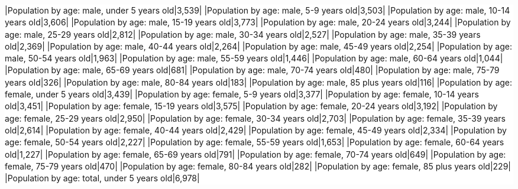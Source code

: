 |Population by age: male, under 5 years old|3,539|
|Population by age: male, 5-9 years old|3,503|
|Population by age: male, 10-14 years old|3,606|
|Population by age: male, 15-19 years old|3,773|
|Population by age: male, 20-24 years old|3,244|
|Population by age: male, 25-29 years old|2,812|
|Population by age: male, 30-34 years old|2,527|
|Population by age: male, 35-39 years old|2,369|
|Population by age: male, 40-44 years old|2,264|
|Population by age: male, 45-49 years old|2,254|
|Population by age: male, 50-54 years old|1,963|
|Population by age: male, 55-59 years old|1,446|
|Population by age: male, 60-64 years old|1,044|
|Population by age: male, 65-69 years old|681|
|Population by age: male, 70-74 years old|480|
|Population by age: male, 75-79 years old|326|
|Population by age: male, 80-84 years old|183|
|Population by age: male, 85 plus years old|116|
|Population by age: female, under 5 years old|3,439|
|Population by age: female, 5-9 years old|3,377|
|Population by age: female, 10-14 years old|3,451|
|Population by age: female, 15-19 years old|3,575|
|Population by age: female, 20-24 years old|3,192|
|Population by age: female, 25-29 years old|2,950|
|Population by age: female, 30-34 years old|2,703|
|Population by age: female, 35-39 years old|2,614|
|Population by age: female, 40-44 years old|2,429|
|Population by age: female, 45-49 years old|2,334|
|Population by age: female, 50-54 years old|2,227|
|Population by age: female, 55-59 years old|1,653|
|Population by age: female, 60-64 years old|1,227|
|Population by age: female, 65-69 years old|791|
|Population by age: female, 70-74 years old|649|
|Population by age: female, 75-79 years old|470|
|Population by age: female, 80-84 years old|282|
|Population by age: female, 85 plus years old|229|
|Population by age: total, under 5 years old|6,978|